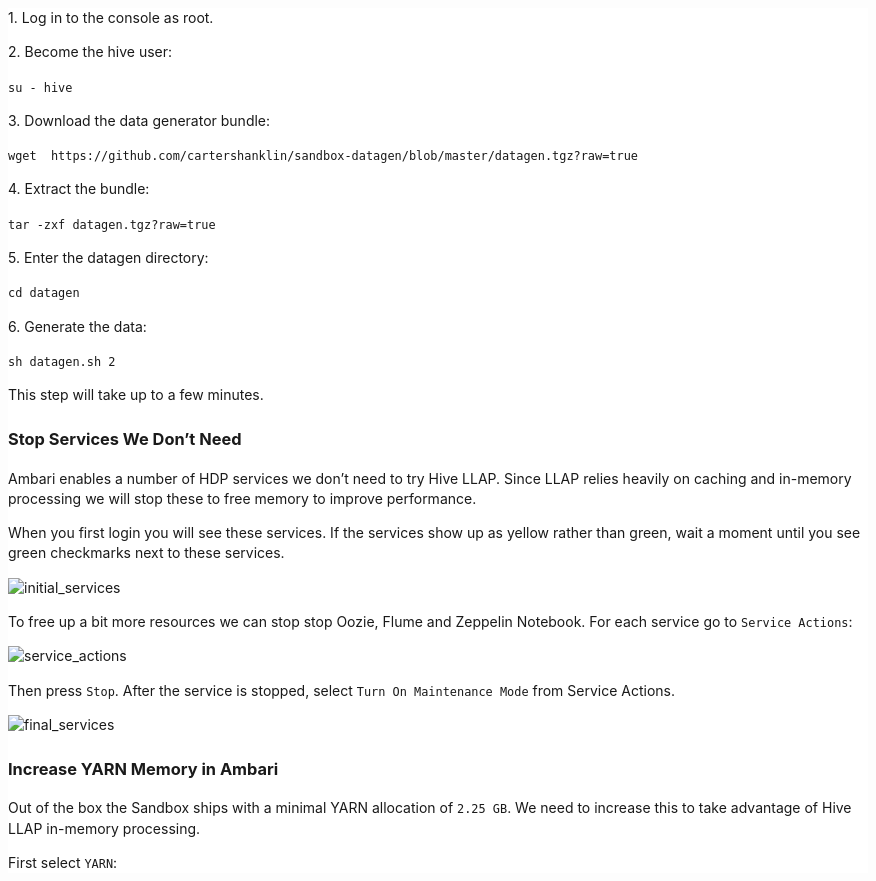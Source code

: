 1\. Log in to the console as root.  

2\. Become the hive user:  

~~~
su - hive
~~~

3\. Download the data generator bundle:  

~~~
wget  https://github.com/cartershanklin/sandbox-datagen/blob/master/datagen.tgz?raw=true
~~~

4\. Extract the bundle:  

~~~
tar -zxf datagen.tgz?raw=true
~~~

5\. Enter the datagen directory:  

~~~
cd datagen
~~~

6\. Generate the data:  

~~~
sh datagen.sh 2
~~~

This step will take up to a few minutes.  

### Stop Services We Don’t Need

Ambari enables a number of HDP services we don’t need to try Hive LLAP. Since LLAP relies heavily on caching and in-memory processing we will stop these to free memory to improve performance.

When you first login you will see these services. If the services show up as yellow rather than green, wait a moment until you see green checkmarks next to these services.

![initial_services](assets/initial_services.png)

To free up a bit more resources we can stop stop Oozie, Flume and Zeppelin Notebook. For each service go to `Service Actions`:

![service_actions](assets/service_actions.png)

Then press `Stop`. After the service is stopped, select `Turn On Maintenance Mode` from Service Actions.

![final_services](assets/final_services.png)

### Increase YARN Memory in Ambari

Out of the box the Sandbox ships with a minimal YARN allocation of `2.25 GB`. We need to increase this to take advantage of Hive LLAP in-memory processing.

First select `YARN`:
